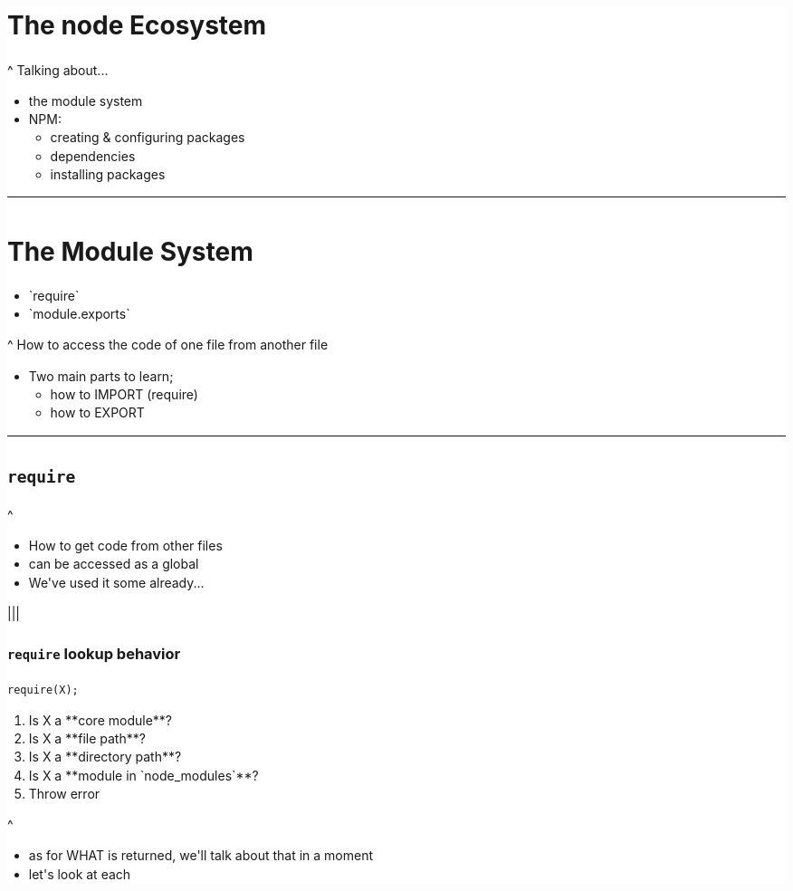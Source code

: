 # The node Ecosystem

^ Talking about...
- the module system
- NPM:
  - creating & configuring packages
  - dependencies
  - installing packages

---

# The Module System

<ul>
  <li class="fragment">`require`</li>
  <li class="fragment">`module.exports`</li>
</ul>

^
How to access the code of one file from another file
- Two main parts to learn;
  - how to IMPORT (require)
  - how to EXPORT

---

## `require`

^
- How to get code from other files
- can be accessed as a global
- We've used it some already...

|||

### `require` lookup behavior

`require(X);`

<ol>
  <li class="fragment">Is X a **core module**?</li>
  <li class="fragment">Is X a **file path**?</li>
  <li class="fragment">Is X a **directory path**?</li>
  <li class="fragment">Is X a **module in `node_modules`**?</li>
  <li class="fragment">Throw error</li>
</ol>

^
- as for WHAT is returned, we'll talk about that in a moment
- let's look at each
